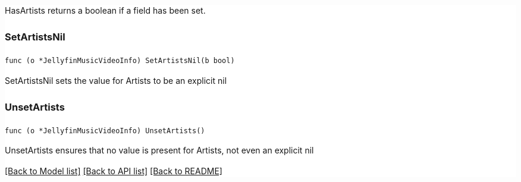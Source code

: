 HasArtists returns a boolean if a field has been set.

### SetArtistsNil

`func (o *JellyfinMusicVideoInfo) SetArtistsNil(b bool)`

 SetArtistsNil sets the value for Artists to be an explicit nil

### UnsetArtists
`func (o *JellyfinMusicVideoInfo) UnsetArtists()`

UnsetArtists ensures that no value is present for Artists, not even an explicit nil

[[Back to Model list]](../README.md#documentation-for-models) [[Back to API list]](../README.md#documentation-for-api-endpoints) [[Back to README]](../README.md)



